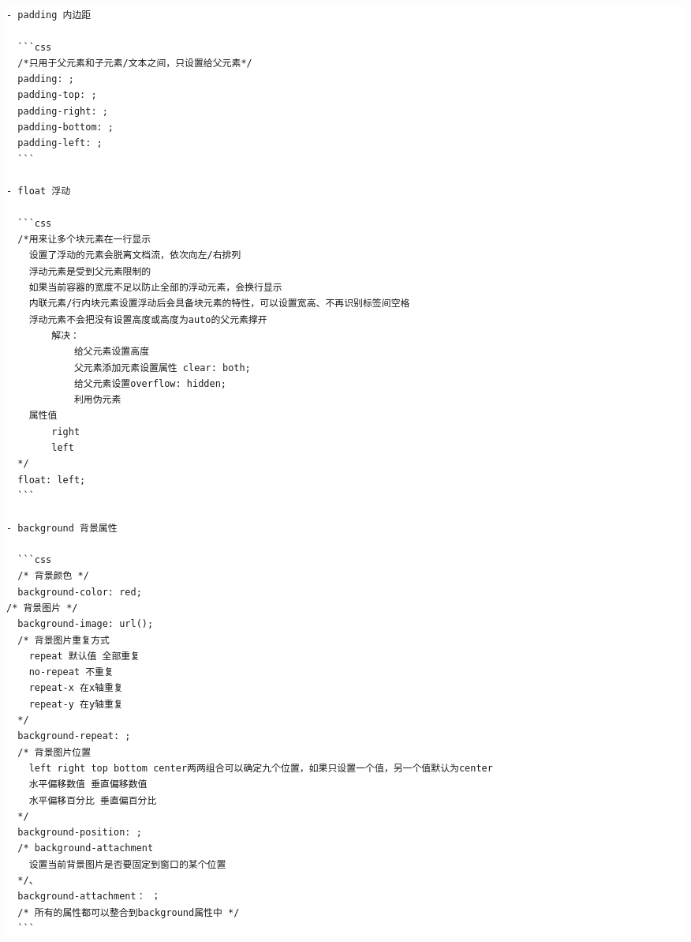     - padding 内边距

      ```css
      /*只用于父元素和子元素/文本之间，只设置给父元素*/
      padding: ;
      padding-top: ;
      padding-right: ;
      padding-bottom: ;
      padding-left: ;
      ```

    - float 浮动

      ```css
      /*用来让多个块元素在一行显示
      	设置了浮动的元素会脱离文档流，依次向左/右排列
      	浮动元素是受到父元素限制的
      	如果当前容器的宽度不足以防止全部的浮动元素，会换行显示
      	内联元素/行内块元素设置浮动后会具备块元素的特性，可以设置宽高、不再识别标签间空格
      	浮动元素不会把没有设置高度或高度为auto的父元素撑开
      		解决：
      			给父元素设置高度
      			父元素添加元素设置属性 clear: both;
      			给父元素设置overflow: hidden;
      			利用伪元素
      	属性值
      		right
      		left
      */
      float: left;
      ```

    - background 背景属性

      ```css
      /* 背景颜色 */
      background-color: red;
    /* 背景图片 */
      background-image: url();
      /* 背景图片重复方式
      	repeat 默认值 全部重复
      	no-repeat 不重复
      	repeat-x 在x轴重复
      	repeat-y 在y轴重复
      */
      background-repeat: ;
      /* 背景图片位置
      	left right top bottom center两两组合可以确定九个位置，如果只设置一个值，另一个值默认为center
      	水平偏移数值 垂直偏移数值
      	水平偏移百分比 垂直偏百分比
      */
      background-position: ;
      /* background-attachment
      	设置当前背景图片是否要固定到窗口的某个位置
      */、
      background-attachment： ；
      /* 所有的属性都可以整合到background属性中 */
      ```
      